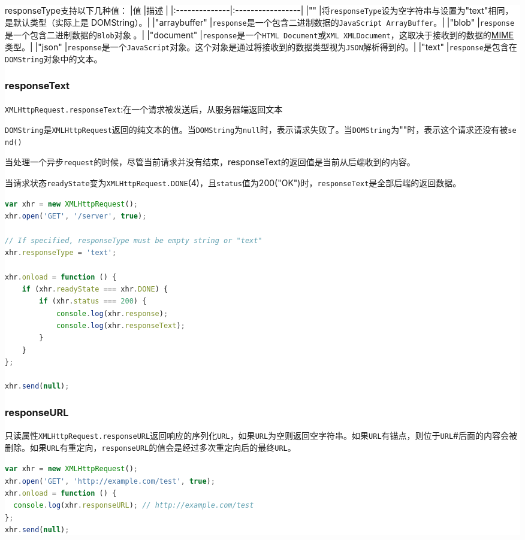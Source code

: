 responseType支持以下几种值：
|值              |描述               |
|:--------------|:-----------------|
|""             |将`responseType`设为空字符串与设置为"text"相同，是默认类型（实际上是 DOMString）。|
|"arraybuffer"  |`response`是一个包含二进制数据的`JavaScript ArrayBuffer`。|
|"blob"         |`response`是一个包含二进制数据的`Blob`对象 。|
|"document"     |`response`是一个`HTML Document`或`XML XMLDocument`，这取决于接收到的数据的[MIME](https://www.iana.org/assignments/media-types/media-types.xhtml)类型。|
|"json"         |`response`是一个`JavaScript`对象。这个对象是通过将接收到的数据类型视为`JSON`解析得到的。|
|"text"         |`response`是包含在`DOMString`对象中的文本。

### <a id="responseText">responseText</a>

`XMLHttpRequest.responseText`:在一个请求被发送后，从服务器端返回文本

`DOMString`是`XMLHttpRequest`返回的纯文本的值。当`DOMString`为`null`时，表示请求失败了。当`DOMString`为""时，表示这个请求还没有被`send()`

当处理一个异步`request`的时候，尽管当前请求并没有结束，responseText的返回值是当前从后端收到的内容。

当请求状态`readyState`变为`XMLHttpRequest.DONE`(4)，且`status`值为200("OK")时，`responseText`是全部后端的返回数据。

```js
var xhr = new XMLHttpRequest();
xhr.open('GET', '/server', true);

// If specified, responseType must be empty string or "text"
xhr.responseType = 'text';

xhr.onload = function () {
    if (xhr.readyState === xhr.DONE) {
        if (xhr.status === 200) {
            console.log(xhr.response);
            console.log(xhr.responseText);
        }
    }
};

xhr.send(null);
```

### <a id="responseURL">responseURL</a>

只读属性`XMLHttpRequest.responseURL`返回响应的序列化`URL`，如果`URL`为空则返回空字符串。如果`URL`有锚点，则位于`URL`#后面的内容会被删除。如果`URL`有重定向，`responseURL`的值会是经过多次重定向后的最终`URL`。

```js
var xhr = new XMLHttpRequest();
xhr.open('GET', 'http://example.com/test', true);
xhr.onload = function () {
  console.log(xhr.responseURL); // http://example.com/test
};
xhr.send(null);
```
